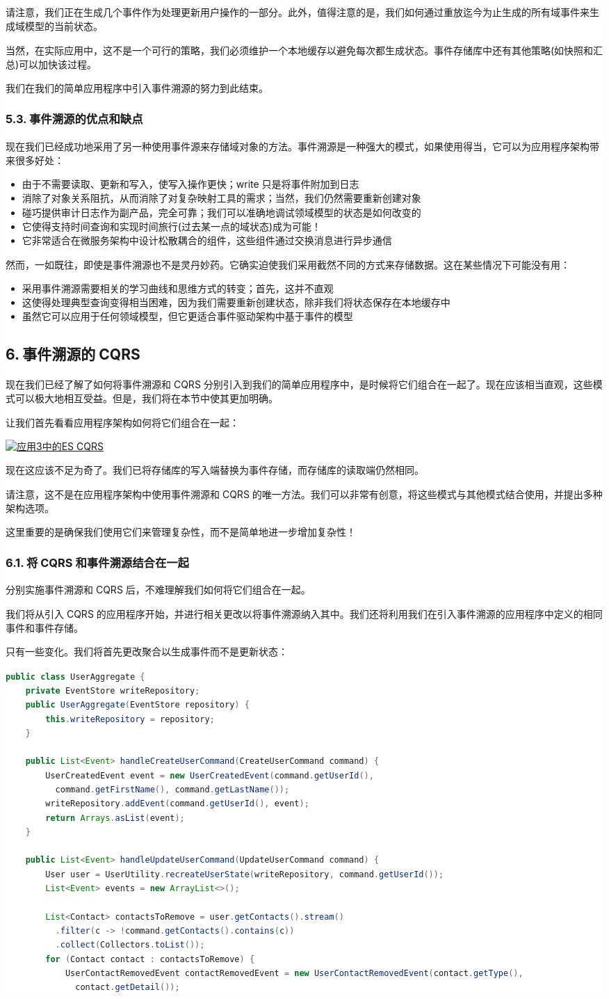 请注意，我们正在生成几个事件作为处理更新用户操作的一部分。此外，值得注意的是，我们如何通过重放迄今为止生成的所有域事件来生成域模型的当前状态。

当然，在实际应用中，这不是一个可行的策略，我们必须维护一个本地缓存以避免每次都生成状态。事件存储库中还有其他策略(如快照和汇总)可以加快该过程。

我们在我们的简单应用程序中引入事件溯源的努力到此结束。

### 5.3. 事件溯源的优点和缺点

现在我们已经成功地采用了另一种使用事件源来存储域对象的方法。事件溯源是一种强大的模式，如果使用得当，它可以为应用程序架构带来很多好处：

-   由于不需要读取、更新和写入，使写入操作更快；write 只是将事件附加到日志
-   消除了对象关系阻抗，从而消除了对复杂映射工具的需求；当然，我们仍然需要重新创建对象
-   碰巧提供审计日志作为副产品，完全可靠；我们可以准确地调试领域模型的状态是如何改变的
-   它使得支持时间查询和实现时间旅行(过去某一点的域状态)成为可能！
-   它非常适合在微服务架构中设计松散耦合的组件，这些组件通过交换消息进行异步通信

然而，一如既往，即使是事件溯源也不是灵丹妙药。它确实迫使我们采用截然不同的方式来存储数据。这在某些情况下可能没有用：

-   采用事件溯源需要相关的学习曲线和思维方式的转变；首先，这并不直观
-   这使得处理典型查询变得相当困难，因为我们需要重新创建状态，除非我们将状态保存在本地缓存中
-   虽然它可以应用于任何领域模型，但它更适合事件驱动架构中基于事件的模型

## 6. 事件溯源的 CQRS

现在我们已经了解了如何将事件溯源和 CQRS 分别引入到我们的简单应用程序中，是时候将它们组合在一起了。现在应该相当直观，这些模式可以极大地相互受益。但是，我们将在本节中使其更加明确。

让我们首先看看应用程序架构如何将它们组合在一起：

[![应用3中的ES CQRS](https://www.baeldung.com/wp-content/uploads/2020/05/ES-CQRS-in-Application-3.jpg)](https://www.baeldung.com/wp-content/uploads/2020/05/ES-CQRS-in-Application-3.jpg)

现在这应该不足为奇了。我们已将存储库的写入端替换为事件存储，而存储库的读取端仍然相同。

请注意，这不是在应用程序架构中使用事件溯源和 CQRS 的唯一方法。我们可以非常有创意，将这些模式与其他模式结合使用，并提出多种架构选项。

这里重要的是确保我们使用它们来管理复杂性，而不是简单地进一步增加复杂性！

### 6.1. 将 CQRS 和事件溯源结合在一起

分别实施事件溯源和 CQRS 后，不难理解我们如何将它们组合在一起。

我们将从引入 CQRS 的应用程序开始，并进行相关更改以将事件溯源纳入其中。我们还将利用我们在引入事件溯源的应用程序中定义的相同事件和事件存储。

只有一些变化。我们将首先更改聚合以生成事件而不是更新状态：

```java
public class UserAggregate {
    private EventStore writeRepository;
    public UserAggregate(EventStore repository) {
        this.writeRepository = repository;
    }

    public List<Event> handleCreateUserCommand(CreateUserCommand command) {
        UserCreatedEvent event = new UserCreatedEvent(command.getUserId(), 
          command.getFirstName(), command.getLastName());
        writeRepository.addEvent(command.getUserId(), event);
        return Arrays.asList(event);
    }

    public List<Event> handleUpdateUserCommand(UpdateUserCommand command) {
        User user = UserUtility.recreateUserState(writeRepository, command.getUserId());
        List<Event> events = new ArrayList<>();

        List<Contact> contactsToRemove = user.getContacts().stream()
          .filter(c -> !command.getContacts().contains(c))
          .collect(Collectors.toList());
        for (Contact contact : contactsToRemove) {
            UserContactRemovedEvent contactRemovedEvent = new UserContactRemovedEvent(contact.getType(), 
              contact.getDetail());
```